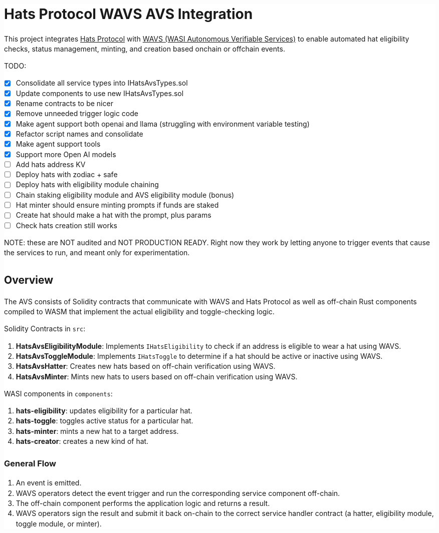 # Hats Protocol WAVS AVS Integration

This project integrates [Hats Protocol](https://github.com/Hats-Protocol/hats-protocol) with [WAVS (WASI Autonomous Verifiable Services)](https://docs.wavs.xyz/overview) to enable automated hat eligibility checks, status management, minting, and creation based onchain or offchain events.

TODO:

- [x] Consolidate all service types into IHatsAvsTypes.sol
- [x] Update components to use new IHatsAvsTypes.sol
- [x] Rename contracts to be nicer
- [x] Remove unneeded trigger logic code
- [x] Make agent support both openai and llama (struggling with environment variable testing)
- [x] Refactor script names and consolidate
- [x] Make agent support tools
- [x] Support more Open AI models
- [ ] Add hats address KV
- [ ] Deploy hats with zodiac + safe
- [ ] Deploy hats with eligibility module chaining
- [ ] Chain staking eligibility module and AVS eligibility module (bonus)
- [ ] Hat minter should ensure minting prompts if funds are staked
- [ ] Create hat should make a hat with the prompt, plus params
- [ ] Check hats creation still works

NOTE: these are NOT audited and NOT PRODUCTION READY. Right now they work by letting anyone to trigger events that cause the services to run, and meant only for experimentation.

## Overview
The AVS consists of Solidity contracts that communicate with WAVS and Hats Protocol as well as off-chain Rust components compiled to WASM that implement the actual eligibility and toggle-checking logic.

Solidity Contracts in `src`:

1. **HatsAvsEligibilityModule**: Implements `IHatsEligibility` to check if an address is eligible to wear a hat using WAVS.
2. **HatsAvsToggleModule**: Implements `IHatsToggle` to determine if a hat should be active or inactive using WAVS.
3. **HatsAvsHatter**: Creates new hats based on off-chain verification using WAVS.
4. **HatsAvsMinter**: Mints new hats to users based on off-chain verification using WAVS.

WASI components in `components`:
1. **hats-eligibility**: updates eligibility for a particular hat.
2. **hats-toggle**: toggles active status for a particular hat.
3. **hats-minter**: mints a new hat to a target address.
4. **hats-creator**: creates a new kind of hat.

### General Flow

1. An event is emitted.
2. WAVS operators detect the event trigger and run the corresponding service component off-chain.
3. The off-chain component performs the application logic and returns a result.
4. WAVS operators sign the result and submit it back on-chain to the correct service handler contract (a hatter, eligibility module, toggle module, or minter).
